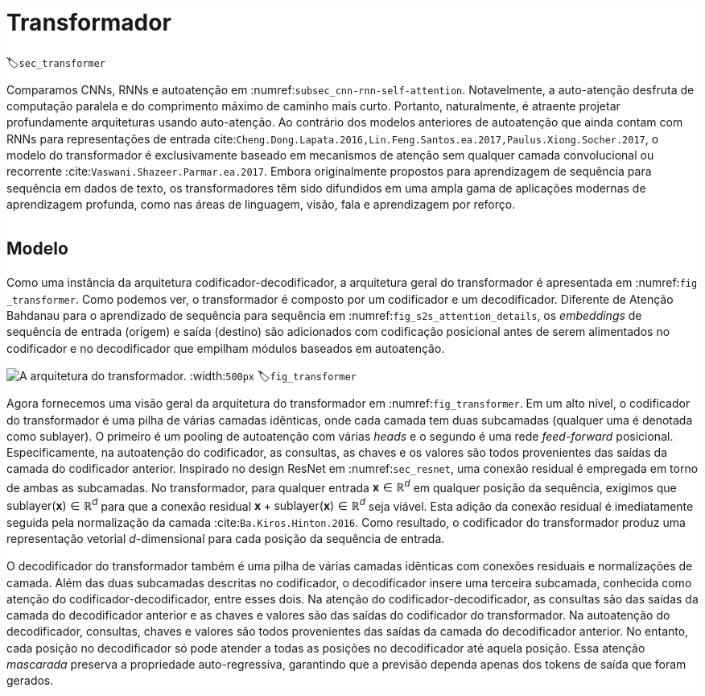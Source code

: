 # Transformador
:label:`sec_transformer`


Comparamos CNNs, RNNs e autoatenção em :numref:`subsec_cnn-rnn-self-attention`. Notavelmente, a auto-atenção desfruta de computação paralela e do comprimento máximo de caminho mais curto. Portanto, naturalmente, é atraente projetar profundamente
  arquiteturas usando auto-atenção. Ao contrário dos modelos anteriores de autoatenção que ainda contam com RNNs para representações de entrada
cite:`Cheng.Dong.Lapata.2016,Lin.Feng.Santos.ea.2017,Paulus.Xiong.Socher.2017`, o modelo do transformador é exclusivamente baseado em mecanismos de atenção sem qualquer camada convolucional ou recorrente :cite:`Vaswani.Shazeer.Parmar.ea.2017`.  Embora originalmente propostos para aprendizagem de sequência para sequência em dados de texto, os transformadores têm sido difundidos em uma ampla gama de aplicações modernas de aprendizagem profunda, como nas áreas de linguagem, visão, fala e aprendizagem por reforço.

## Modelo


Como uma instância da arquitetura codificador-decodificador,
a arquitetura geral do transformador é apresentada em :numref:`fig_transformer`. Como podemos ver, o transformador é composto por um codificador e um decodificador. Diferente de
Atenção Bahdanau para o aprendizado de sequência para sequência em :numref:`fig_s2s_attention_details`, os *embeddings* de sequência de entrada (origem) e saída (destino) são adicionados com codificação posicional antes de serem alimentados no codificador e no decodificador
que empilham módulos baseados em autoatenção.

![A arquitetura do transformador.](../img/transformer.svg)
:width:`500px`
:label:`fig_transformer`


Agora fornecemos uma visão geral da arquitetura do transformador em :numref:`fig_transformer`. Em um alto nível, o codificador do transformador é uma pilha de várias camadas idênticas, onde cada camada
tem duas subcamadas (qualquer uma é denotada como $\mathrm{sublayer}$).
O primeiro é um pooling de autoatenção com várias *heads* e o segundo é uma rede *feed-forward* posicional. Especificamente, na autoatenção do codificador, as consultas, as chaves e os valores são todos provenientes das saídas da camada do codificador anterior. Inspirado no design ResNet em :numref:`sec_resnet`, uma conexão residual é empregada
em torno de ambas as subcamadas. No transformador, para qualquer entrada
$\mathbf{x} \in \mathbb{R}^d$ em qualquer posição da sequência,
exigimos que $\mathrm{sublayer}(\mathbf{x}) \in 
 \mathbb{R}^d$ para que a conexão residual $\mathbf{x} + \mathrm{sublayer}(\mathbf{x}) \in \mathbb{R}^d$ seja viável.
Esta adição da conexão residual é imediatamente
seguida pela normalização da camada :cite:`Ba.Kiros.Hinton.2016`.
Como resultado, o codificador do transformador produz uma representação vetorial $d$-dimensional para cada posição da sequência de entrada.

O decodificador do transformador também é uma pilha de várias camadas idênticas com conexões residuais e normalizações de camada.
Além das duas subcamadas descritas no codificador, o decodificador insere uma terceira subcamada, conhecida como atenção do codificador-decodificador,
entre esses dois. Na atenção do codificador-decodificador, as consultas são das saídas da camada do decodificador anterior e as chaves e valores são das saídas do codificador do transformador. Na autoatenção do decodificador, consultas, chaves e valores são todos provenientes das saídas da camada do decodificador anterior. No entanto, cada posição no decodificador só pode atender a todas as posições no decodificador até aquela posição. Essa atenção *mascarada* preserva a propriedade auto-regressiva, garantindo que a previsão dependa apenas dos tokens de saída que foram gerados.

